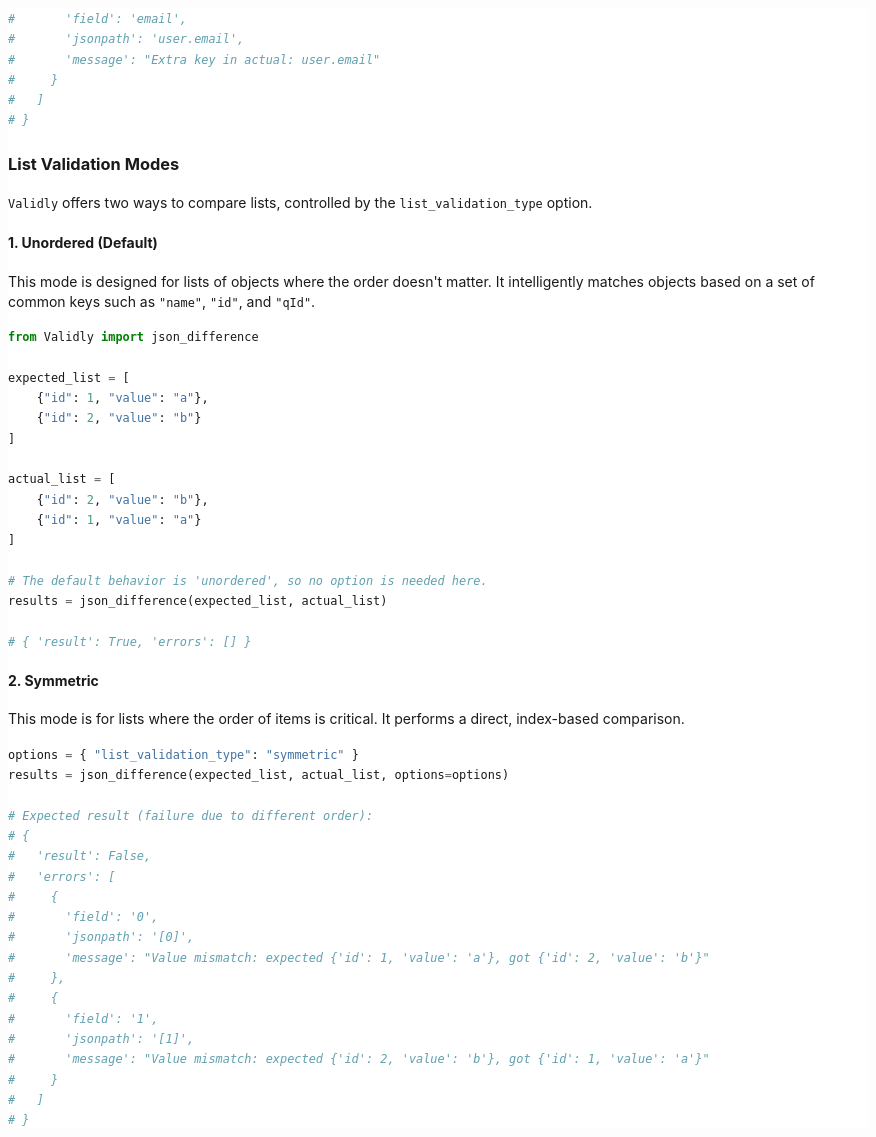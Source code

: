 ```python
#       'field': 'email',
#       'jsonpath': 'user.email',
#       'message': "Extra key in actual: user.email"
#     }
#   ]
# }
```

### **List Validation Modes**

`Validly` offers two ways to compare lists, controlled by the `list_validation_type` option.

#### **1. Unordered (Default)**

This mode is designed for lists of objects where the order doesn't matter. It intelligently matches objects based on a set of common keys such as `"name"`, `"id"`, and `"qId"`.

```python
from Validly import json_difference

expected_list = [
    {"id": 1, "value": "a"},
    {"id": 2, "value": "b"}
]

actual_list = [
    {"id": 2, "value": "b"},
    {"id": 1, "value": "a"}
]

# The default behavior is 'unordered', so no option is needed here.
results = json_difference(expected_list, actual_list)

# { 'result': True, 'errors': [] }
```

#### **2. Symmetric**

This mode is for lists where the order of items is critical. It performs a direct, index-based comparison.

```python
options = { "list_validation_type": "symmetric" }
results = json_difference(expected_list, actual_list, options=options)

# Expected result (failure due to different order):
# {
#   'result': False,
#   'errors': [
#     {
#       'field': '0',
#       'jsonpath': '[0]',
#       'message': "Value mismatch: expected {'id': 1, 'value': 'a'}, got {'id': 2, 'value': 'b'}"
#     },
#     {
#       'field': '1',
#       'jsonpath': '[1]',
#       'message': "Value mismatch: expected {'id': 2, 'value': 'b'}, got {'id': 1, 'value': 'a'}"
#     }
#   ]
# }
```
